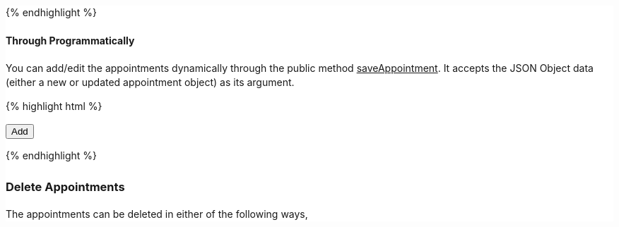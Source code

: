 {% endhighlight %}

#### Through Programmatically

You can add/edit the appointments dynamically through the public method [saveAppointment](/api/js/ejschedule#methods:saveappointment). It accepts the JSON Object data (either a new or updated appointment object) as its argument.

{% highlight html %}

<button id="btnAdd" value="Add" onclick="addAppointment()">Add</button>


<div id="schedule"></div>

<script>
$("#schedule").ejSchedule({
    currentDate: new Date(2015, 11, 7),
    appointmentSettings: {
        //Array of JSON data configure in dataSource
        dataSource: [{
            Id: 1,
            Subject: "Music Class",
            StartTime: new Date("2015/11/7 06:00 AM"),
            EndTime: new Date("2015/11/7 07:00 AM")
        }, {
            Id: 2,
            Subject: "School",
            StartTime: new Date("2015/11/7 9:00 AM"),
            EndTime: new Date("2015/11/7 02:30 PM")
        }]
    }
});

//addAppointment is a function, gets called on clicking the Add button
function addAppointment() {
    //appointment details 
    var appointment = {
        Subject: "Gym",
        StartTime: new Date("2015/11/7 03:30 AM"),
        EndTime: new Date("2015/11/7 04:30 AM")
    };

    //create the schedule object 
    var schObj = $("#schedule").data("ejSchedule");
    //pass the JSON object in the public method 
    schObj.saveAppointment(appointment);
}	
</script>

{% endhighlight %}

### Delete Appointments

The appointments can be deleted in either of the following ways,
